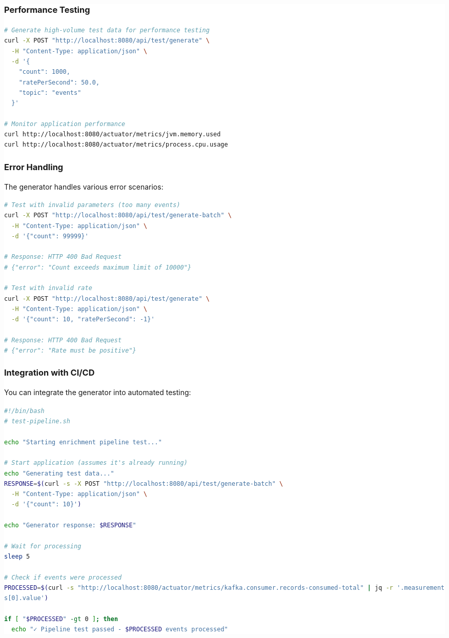 ### Performance Testing

```bash
# Generate high-volume test data for performance testing
curl -X POST "http://localhost:8080/api/test/generate" \
  -H "Content-Type: application/json" \
  -d '{
    "count": 1000,
    "ratePerSecond": 50.0,
    "topic": "events"
  }'

# Monitor application performance
curl http://localhost:8080/actuator/metrics/jvm.memory.used
curl http://localhost:8080/actuator/metrics/process.cpu.usage
```

### Error Handling

The generator handles various error scenarios:

```bash
# Test with invalid parameters (too many events)
curl -X POST "http://localhost:8080/api/test/generate-batch" \
  -H "Content-Type: application/json" \
  -d '{"count": 99999}'

# Response: HTTP 400 Bad Request
# {"error": "Count exceeds maximum limit of 10000"}

# Test with invalid rate
curl -X POST "http://localhost:8080/api/test/generate" \
  -H "Content-Type: application/json" \
  -d '{"count": 10, "ratePerSecond": -1}'

# Response: HTTP 400 Bad Request  
# {"error": "Rate must be positive"}
```

### Integration with CI/CD

You can integrate the generator into automated testing:

```bash
#!/bin/bash
# test-pipeline.sh

echo "Starting enrichment pipeline test..."

# Start application (assumes it's already running)
echo "Generating test data..."
RESPONSE=$(curl -s -X POST "http://localhost:8080/api/test/generate-batch" \
  -H "Content-Type: application/json" \
  -d '{"count": 10}')

echo "Generator response: $RESPONSE"

# Wait for processing
sleep 5

# Check if events were processed
PROCESSED=$(curl -s "http://localhost:8080/actuator/metrics/kafka.consumer.records-consumed-total" | jq -r '.measurements[0].value')

if [ "$PROCESSED" -gt 0 ]; then
  echo "✓ Pipeline test passed - $PROCESSED events processed"
```